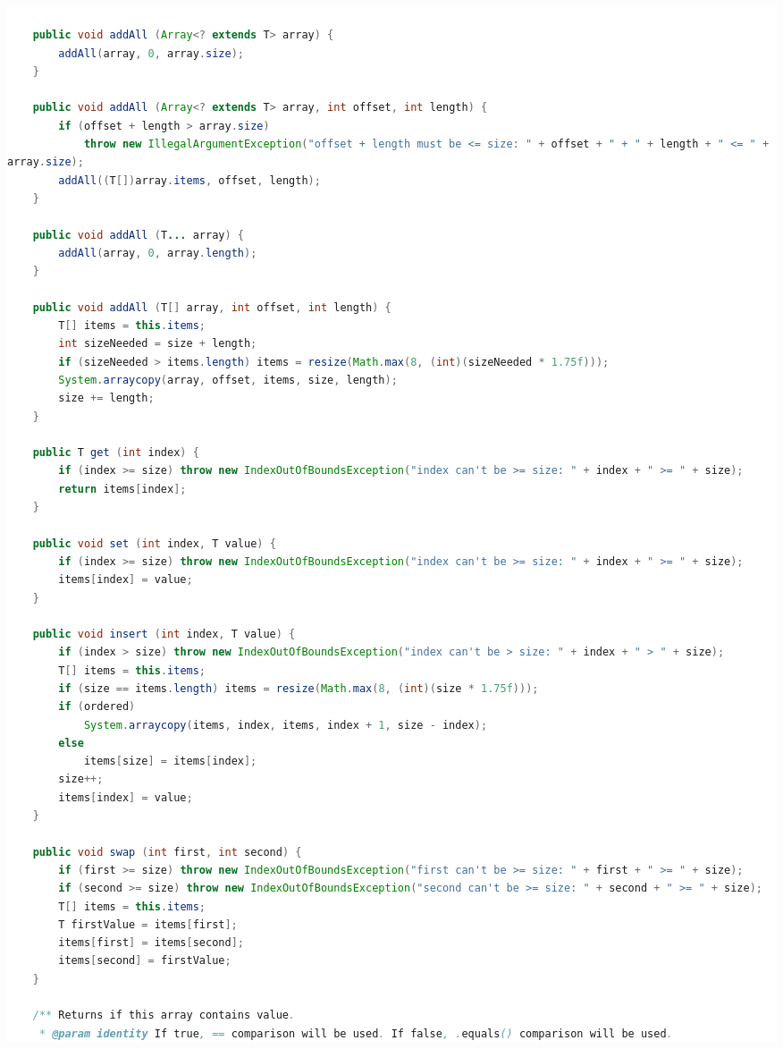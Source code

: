 ```java

	public void addAll (Array<? extends T> array) {
		addAll(array, 0, array.size);
	}

	public void addAll (Array<? extends T> array, int offset, int length) {
		if (offset + length > array.size)
			throw new IllegalArgumentException("offset + length must be <= size: " + offset + " + " + length + " <= " + array.size);
		addAll((T[])array.items, offset, length);
	}

	public void addAll (T... array) {
		addAll(array, 0, array.length);
	}

	public void addAll (T[] array, int offset, int length) {
		T[] items = this.items;
		int sizeNeeded = size + length;
		if (sizeNeeded > items.length) items = resize(Math.max(8, (int)(sizeNeeded * 1.75f)));
		System.arraycopy(array, offset, items, size, length);
		size += length;
	}

	public T get (int index) {
		if (index >= size) throw new IndexOutOfBoundsException("index can't be >= size: " + index + " >= " + size);
		return items[index];
	}

	public void set (int index, T value) {
		if (index >= size) throw new IndexOutOfBoundsException("index can't be >= size: " + index + " >= " + size);
		items[index] = value;
	}

	public void insert (int index, T value) {
		if (index > size) throw new IndexOutOfBoundsException("index can't be > size: " + index + " > " + size);
		T[] items = this.items;
		if (size == items.length) items = resize(Math.max(8, (int)(size * 1.75f)));
		if (ordered)
			System.arraycopy(items, index, items, index + 1, size - index);
		else
			items[size] = items[index];
		size++;
		items[index] = value;
	}

	public void swap (int first, int second) {
		if (first >= size) throw new IndexOutOfBoundsException("first can't be >= size: " + first + " >= " + size);
		if (second >= size) throw new IndexOutOfBoundsException("second can't be >= size: " + second + " >= " + size);
		T[] items = this.items;
		T firstValue = items[first];
		items[first] = items[second];
		items[second] = firstValue;
	}

	/** Returns if this array contains value.
	 * @param identity If true, == comparison will be used. If false, .equals() comparison will be used.
```